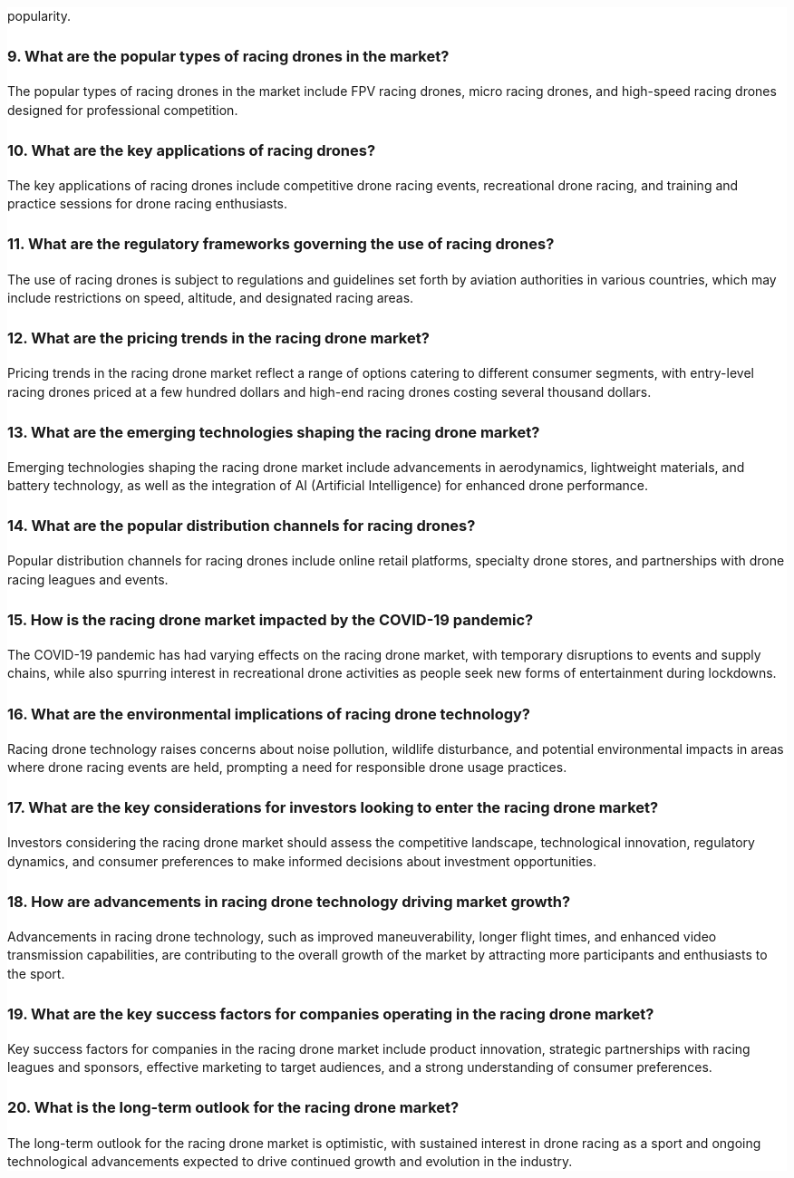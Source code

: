 popularity.</p><h3>9. What are the popular types of racing drones in the market?</h3><p>The popular types of racing drones in the market include FPV racing drones, micro racing drones, and high-speed racing drones designed for professional competition.</p><h3>10. What are the key applications of racing drones?</h3><p>The key applications of racing drones include competitive drone racing events, recreational drone racing, and training and practice sessions for drone racing enthusiasts.</p><h3>11. What are the regulatory frameworks governing the use of racing drones?</h3><p>The use of racing drones is subject to regulations and guidelines set forth by aviation authorities in various countries, which may include restrictions on speed, altitude, and designated racing areas.</p><h3>12. What are the pricing trends in the racing drone market?</h3><p>Pricing trends in the racing drone market reflect a range of options catering to different consumer segments, with entry-level racing drones priced at a few hundred dollars and high-end racing drones costing several thousand dollars.</p><h3>13. What are the emerging technologies shaping the racing drone market?</h3><p>Emerging technologies shaping the racing drone market include advancements in aerodynamics, lightweight materials, and battery technology, as well as the integration of AI (Artificial Intelligence) for enhanced drone performance.</p><h3>14. What are the popular distribution channels for racing drones?</h3><p>Popular distribution channels for racing drones include online retail platforms, specialty drone stores, and partnerships with drone racing leagues and events.</p><h3>15. How is the racing drone market impacted by the COVID-19 pandemic?</h3><p>The COVID-19 pandemic has had varying effects on the racing drone market, with temporary disruptions to events and supply chains, while also spurring interest in recreational drone activities as people seek new forms of entertainment during lockdowns.</p><h3>16. What are the environmental implications of racing drone technology?</h3><p>Racing drone technology raises concerns about noise pollution, wildlife disturbance, and potential environmental impacts in areas where drone racing events are held, prompting a need for responsible drone usage practices.</p><h3>17. What are the key considerations for investors looking to enter the racing drone market?</h3><p>Investors considering the racing drone market should assess the competitive landscape, technological innovation, regulatory dynamics, and consumer preferences to make informed decisions about investment opportunities.</p><h3>18. How are advancements in racing drone technology driving market growth?</h3><p>Advancements in racing drone technology, such as improved maneuverability, longer flight times, and enhanced video transmission capabilities, are contributing to the overall growth of the market by attracting more participants and enthusiasts to the sport.</p><h3>19. What are the key success factors for companies operating in the racing drone market?</h3><p>Key success factors for companies in the racing drone market include product innovation, strategic partnerships with racing leagues and sponsors, effective marketing to target audiences, and a strong understanding of consumer preferences.</p><h3>20. What is the long-term outlook for the racing drone market?</h3><p>The long-term outlook for the racing drone market is optimistic, with sustained interest in drone racing as a sport and ongoing technological advancements expected to drive continued growth and evolution in the industry.</p> </body></html></strong></p>
